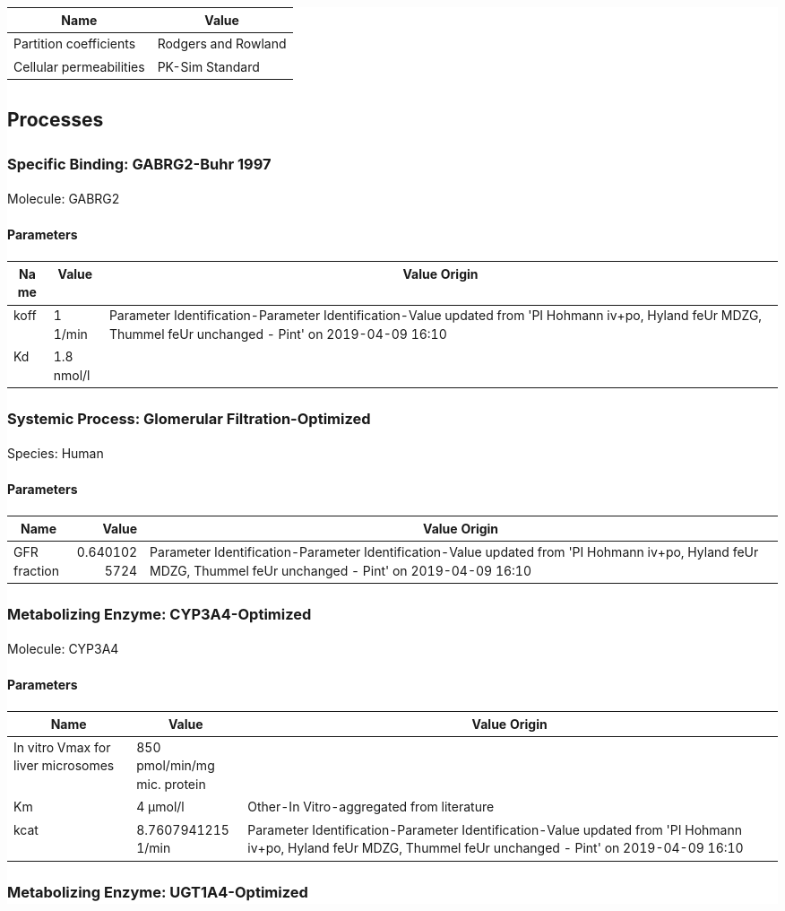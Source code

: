 Name                    | Value               |
----------------------- | ------------------- |
Partition coefficients  | Rodgers and Rowland |
Cellular permeabilities | PK-Sim Standard     |
## Processes

### Specific Binding: GABRG2-Buhr 1997

Molecule: GABRG2
#### Parameters

Name | Value      | Value Origin                                                                                                                                                 |
---- | ---------- | ------------------------------------------------------------------------------------------------------------------------------------------------------------ |
koff | 1 1/min    | Parameter Identification-Parameter Identification-Value updated from 'PI Hohmann iv+po, Hyland feUr MDZG, Thummel feUr unchanged - Pint' on 2019-04-09 16:10 |
Kd   | 1.8 nmol/l |                                                                                                                                                              |
### Systemic Process: Glomerular Filtration-Optimized

Species: Human
#### Parameters

Name         |        Value | Value Origin                                                                                                                                                 |
------------ | ------------:| ------------------------------------------------------------------------------------------------------------------------------------------------------------ |
GFR fraction | 0.6401025724 | Parameter Identification-Parameter Identification-Value updated from 'PI Hohmann iv+po, Hyland feUr MDZG, Thummel feUr unchanged - Pint' on 2019-04-09 16:10 |
### Metabolizing Enzyme: CYP3A4-Optimized

Molecule: CYP3A4
#### Parameters

Name                               | Value                        | Value Origin                                                                                                                                                 |
---------------------------------- | ---------------------------- | ------------------------------------------------------------------------------------------------------------------------------------------------------------ |
In vitro Vmax for liver microsomes | 850 pmol/min/mg mic. protein |                                                                                                                                                              |
Km                                 | 4 µmol/l                     | Other-In Vitro-aggregated from literature                                                                                                                    |
kcat                               | 8.7607941215 1/min           | Parameter Identification-Parameter Identification-Value updated from 'PI Hohmann iv+po, Hyland feUr MDZG, Thummel feUr unchanged - Pint' on 2019-04-09 16:10 |
### Metabolizing Enzyme: UGT1A4-Optimized
